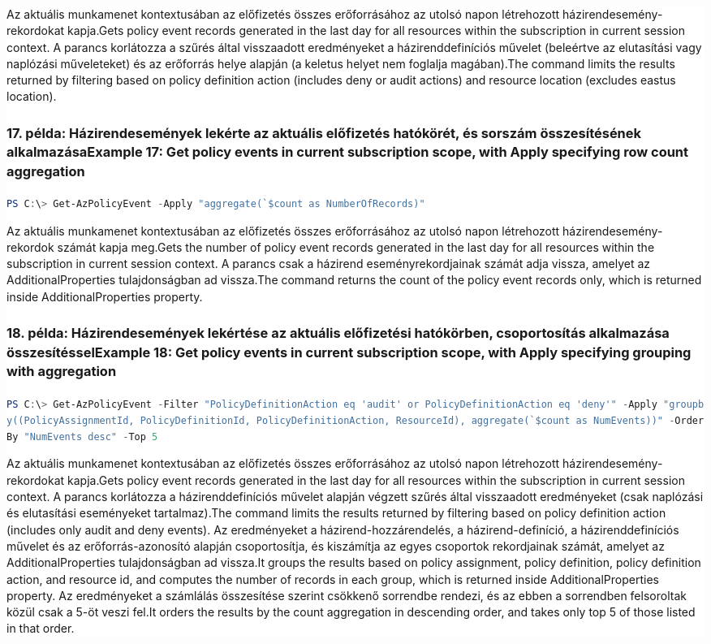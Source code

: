 <span data-ttu-id="891eb-151">Az aktuális munkamenet kontextusában az előfizetés összes erőforrásához az utolsó napon létrehozott házirendesemény-rekordokat kapja.</span><span class="sxs-lookup"><span data-stu-id="891eb-151">Gets policy event records generated in the last day for all resources within the subscription in current session context.</span></span>
<span data-ttu-id="891eb-152">A parancs korlátozza a szűrés által visszaadott eredményeket a házirenddefiníciós művelet (beleértve az elutasítási vagy naplózási műveleteket) és az erőforrás helye alapján (a keletus helyet nem foglalja magában).</span><span class="sxs-lookup"><span data-stu-id="891eb-152">The command limits the results returned by filtering based on policy definition action (includes deny or audit actions) and resource location (excludes eastus location).</span></span>

### <span data-ttu-id="891eb-153">17. példa: Házirendesemények lekérte az aktuális előfizetés hatókörét, és sorszám összesítésének alkalmazása</span><span class="sxs-lookup"><span data-stu-id="891eb-153">Example 17: Get policy events in current subscription scope, with Apply specifying row count aggregation</span></span>
```powershell
PS C:\> Get-AzPolicyEvent -Apply "aggregate(`$count as NumberOfRecords)"
```

<span data-ttu-id="891eb-154">Az aktuális munkamenet kontextusában az előfizetés összes erőforrásához az utolsó napon létrehozott házirendesemény-rekordok számát kapja meg.</span><span class="sxs-lookup"><span data-stu-id="891eb-154">Gets the number of policy event records generated in the last day for all resources within the subscription in current session context.</span></span>
<span data-ttu-id="891eb-155">A parancs csak a házirend eseményrekordjainak számát adja vissza, amelyet az AdditionalProperties tulajdonságban ad vissza.</span><span class="sxs-lookup"><span data-stu-id="891eb-155">The command returns the count of the policy event records only, which is returned inside AdditionalProperties property.</span></span>

### <span data-ttu-id="891eb-156">18. példa: Házirendesemények lekértése az aktuális előfizetési hatókörben, csoportosítás alkalmazása összesítéssel</span><span class="sxs-lookup"><span data-stu-id="891eb-156">Example 18: Get policy events in current subscription scope, with Apply specifying grouping with aggregation</span></span>
```powershell
PS C:\> Get-AzPolicyEvent -Filter "PolicyDefinitionAction eq 'audit' or PolicyDefinitionAction eq 'deny'" -Apply "groupby((PolicyAssignmentId, PolicyDefinitionId, PolicyDefinitionAction, ResourceId), aggregate(`$count as NumEvents))" -OrderBy "NumEvents desc" -Top 5
```

<span data-ttu-id="891eb-157">Az aktuális munkamenet kontextusában az előfizetés összes erőforrásához az utolsó napon létrehozott házirendesemény-rekordokat kapja.</span><span class="sxs-lookup"><span data-stu-id="891eb-157">Gets policy event records generated in the last day for all resources within the subscription in current session context.</span></span> <span data-ttu-id="891eb-158">A parancs korlátozza a házirenddefiníciós művelet alapján végzett szűrés által visszaadott eredményeket (csak naplózási és elutasítási eseményeket tartalmaz).</span><span class="sxs-lookup"><span data-stu-id="891eb-158">The command limits the results returned by filtering based on policy definition action (includes only audit and deny events).</span></span>
<span data-ttu-id="891eb-159">Az eredményeket a házirend-hozzárendelés, a házirend-definíció, a házirenddefiníciós művelet és az erőforrás-azonosító alapján csoportosítja, és kiszámítja az egyes csoportok rekordjainak számát, amelyet az AdditionalProperties tulajdonságban ad vissza.</span><span class="sxs-lookup"><span data-stu-id="891eb-159">It groups the results based on policy assignment, policy definition, policy definition action, and resource id, and computes the number of records in each group, which is returned inside AdditionalProperties property.</span></span>
<span data-ttu-id="891eb-160">Az eredményeket a számlálás összesítése szerint csökkenő sorrendbe rendezi, és az ebben a sorrendben felsoroltak közül csak a 5-öt veszi fel.</span><span class="sxs-lookup"><span data-stu-id="891eb-160">It orders the results by the count aggregation in descending order, and takes only top 5 of those listed in that order.</span></span>
